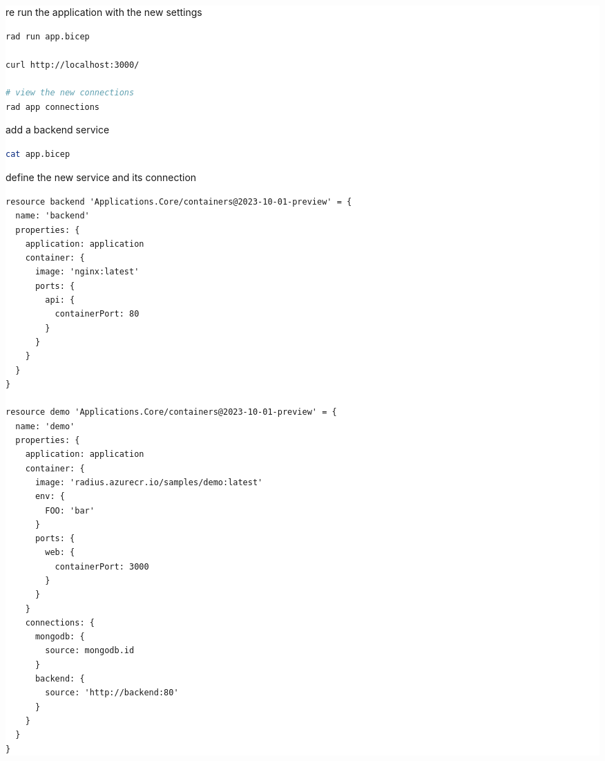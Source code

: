 re run the application with the new settings

```bash
rad run app.bicep

curl http://localhost:3000/

# view the new connections
rad app connections
```

add a backend service

```bash
cat app.bicep
```

define the new service and its connection
```bicep
resource backend 'Applications.Core/containers@2023-10-01-preview' = {
  name: 'backend'
  properties: {
    application: application
    container: {
      image: 'nginx:latest'
      ports: {
        api: {
          containerPort: 80
        }
      }
    }
  }
}

resource demo 'Applications.Core/containers@2023-10-01-preview' = {
  name: 'demo'
  properties: {
    application: application
    container: {
      image: 'radius.azurecr.io/samples/demo:latest'
      env: {
        FOO: 'bar'
      }
      ports: {
        web: {
          containerPort: 3000
        }
      }
    }
    connections: {
      mongodb: {
        source: mongodb.id
      }
      backend: {
        source: 'http://backend:80'
      }
    }
  }
}
```
